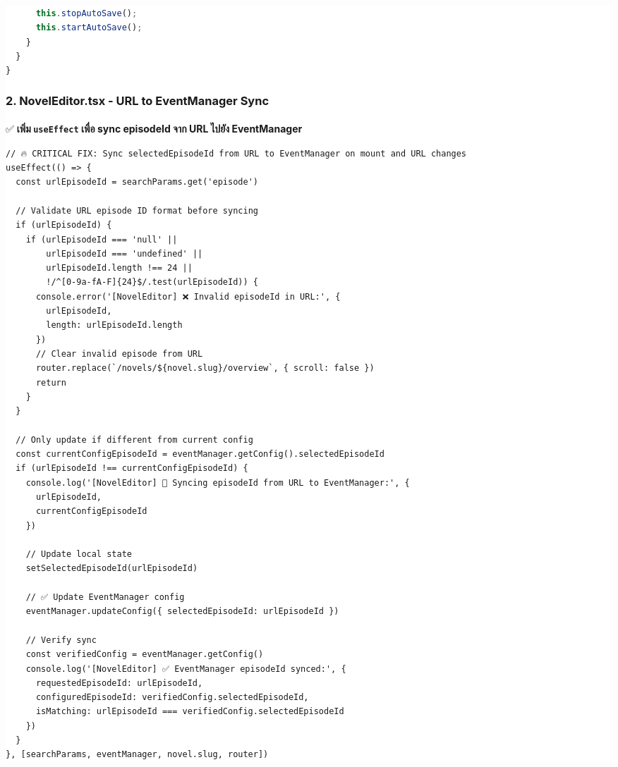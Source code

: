 ```typescript:src/app/novels/[slug]/overview/components/tabs/SingleUserEventManager.ts
      this.stopAutoSave();
      this.startAutoSave();
    }
  }
}
```

### 2. **NovelEditor.tsx - URL to EventManager Sync**

✅ **เพิ่ม `useEffect` เพื่อ sync episodeId จาก URL ไปยัง EventManager**

```typescript:src/app/novels/[slug]/overview/components/NovelEditor.tsx
// 🔥 CRITICAL FIX: Sync selectedEpisodeId from URL to EventManager on mount and URL changes
useEffect(() => {
  const urlEpisodeId = searchParams.get('episode')
  
  // Validate URL episode ID format before syncing
  if (urlEpisodeId) {
    if (urlEpisodeId === 'null' || 
        urlEpisodeId === 'undefined' ||
        urlEpisodeId.length !== 24 ||
        !/^[0-9a-fA-F]{24}$/.test(urlEpisodeId)) {
      console.error('[NovelEditor] ❌ Invalid episodeId in URL:', {
        urlEpisodeId,
        length: urlEpisodeId.length
      })
      // Clear invalid episode from URL
      router.replace(`/novels/${novel.slug}/overview`, { scroll: false })
      return
    }
  }
  
  // Only update if different from current config
  const currentConfigEpisodeId = eventManager.getConfig().selectedEpisodeId
  if (urlEpisodeId !== currentConfigEpisodeId) {
    console.log('[NovelEditor] 🔄 Syncing episodeId from URL to EventManager:', {
      urlEpisodeId,
      currentConfigEpisodeId
    })
    
    // Update local state
    setSelectedEpisodeId(urlEpisodeId)
    
    // ✅ Update EventManager config
    eventManager.updateConfig({ selectedEpisodeId: urlEpisodeId })
    
    // Verify sync
    const verifiedConfig = eventManager.getConfig()
    console.log('[NovelEditor] ✅ EventManager episodeId synced:', {
      requestedEpisodeId: urlEpisodeId,
      configuredEpisodeId: verifiedConfig.selectedEpisodeId,
      isMatching: urlEpisodeId === verifiedConfig.selectedEpisodeId
    })
  }
}, [searchParams, eventManager, novel.slug, router])
```
